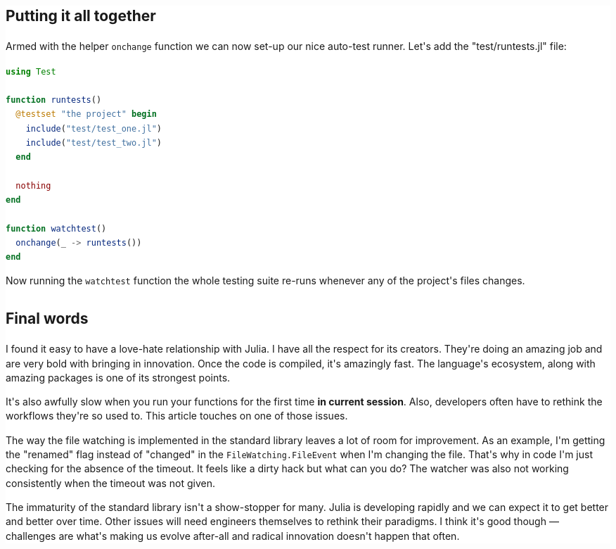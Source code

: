 ## Putting it all together

Armed with the helper `onchange` function we can now set-up our nice auto-test runner. Let's add the "test/runtests.jl" file:

```julia
using Test

function runtests()
  @testset "the project" begin
    include("test/test_one.jl")
    include("test/test_two.jl")
  end

  nothing
end

function watchtest()
  onchange(_ -> runtests())
end
```

Now running the `watchtest` function the whole testing suite re-runs whenever any of the project's files changes.

## Final words

I found it easy to have a love-hate relationship with Julia. I have all the respect for its creators. They're doing an amazing job and are very bold with bringing in innovation. Once the code is compiled, it's amazingly fast. The language's ecosystem, along with amazing packages is one of its strongest  points.

It's also awfully slow when you run your functions for the first time **in current session**. Also, developers often have to rethink the workflows they're so used to. This article touches on one of those issues.

The way the file watching is implemented in the standard library leaves a lot of room for improvement. As an example, I'm getting the "renamed" flag instead of "changed" in the `FileWatching.FileEvent` when I'm changing the file. That's why in code I'm just checking for the absence of the timeout. It feels like a dirty hack but what can you do?
The watcher was also not working consistently when the timeout was not given.

The immaturity of the standard library isn't a show-stopper for many. Julia is developing rapidly and we can expect it to get better and better over time. Other issues will need engineers themselves to rethink their paradigms. I think it's good though — challenges are what's making us evolve after-all and radical innovation doesn't happen that often.
